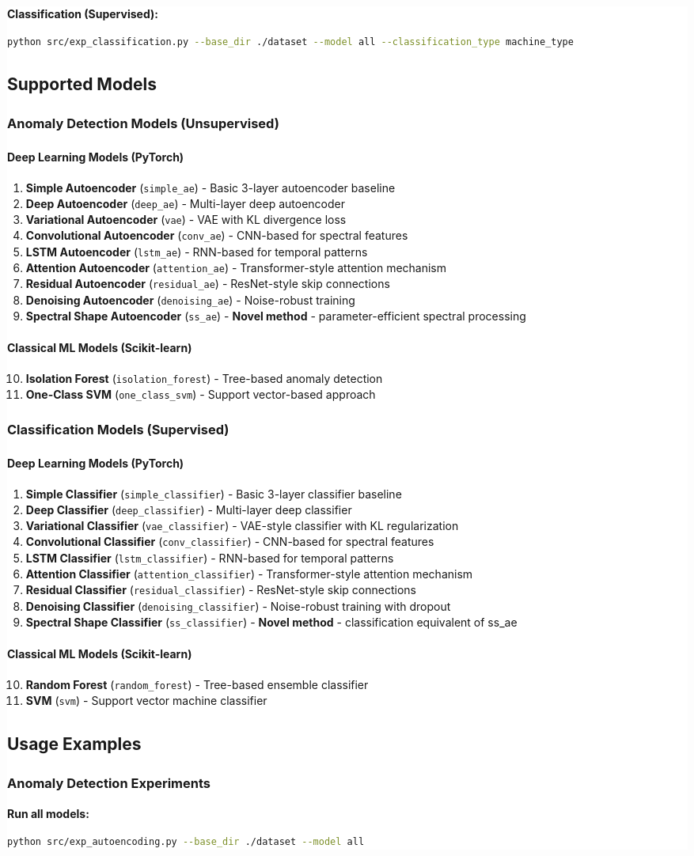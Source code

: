 **Classification (Supervised):**
```bash
python src/exp_classification.py --base_dir ./dataset --model all --classification_type machine_type
```

## Supported Models

### Anomaly Detection Models (Unsupervised)

#### Deep Learning Models (PyTorch)
1. **Simple Autoencoder** (`simple_ae`) - Basic 3-layer autoencoder baseline
2. **Deep Autoencoder** (`deep_ae`) - Multi-layer deep autoencoder
3. **Variational Autoencoder** (`vae`) - VAE with KL divergence loss
4. **Convolutional Autoencoder** (`conv_ae`) - CNN-based for spectral features
5. **LSTM Autoencoder** (`lstm_ae`) - RNN-based for temporal patterns
6. **Attention Autoencoder** (`attention_ae`) - Transformer-style attention mechanism
7. **Residual Autoencoder** (`residual_ae`) - ResNet-style skip connections
8. **Denoising Autoencoder** (`denoising_ae`) - Noise-robust training
9. **Spectral Shape Autoencoder** (`ss_ae`) - **Novel method** - parameter-efficient spectral processing

#### Classical ML Models (Scikit-learn)
10. **Isolation Forest** (`isolation_forest`) - Tree-based anomaly detection
11. **One-Class SVM** (`one_class_svm`) - Support vector-based approach

### Classification Models (Supervised)

#### Deep Learning Models (PyTorch)
1. **Simple Classifier** (`simple_classifier`) - Basic 3-layer classifier baseline
2. **Deep Classifier** (`deep_classifier`) - Multi-layer deep classifier
3. **Variational Classifier** (`vae_classifier`) - VAE-style classifier with KL regularization
4. **Convolutional Classifier** (`conv_classifier`) - CNN-based for spectral features
5. **LSTM Classifier** (`lstm_classifier`) - RNN-based for temporal patterns
6. **Attention Classifier** (`attention_classifier`) - Transformer-style attention mechanism
7. **Residual Classifier** (`residual_classifier`) - ResNet-style skip connections
8. **Denoising Classifier** (`denoising_classifier`) - Noise-robust training with dropout
9. **Spectral Shape Classifier** (`ss_classifier`) - **Novel method** - classification equivalent of ss_ae

#### Classical ML Models (Scikit-learn)
10. **Random Forest** (`random_forest`) - Tree-based ensemble classifier
11. **SVM** (`svm`) - Support vector machine classifier

## Usage Examples

### Anomaly Detection Experiments

**Run all models:**
```bash
python src/exp_autoencoding.py --base_dir ./dataset --model all
```
